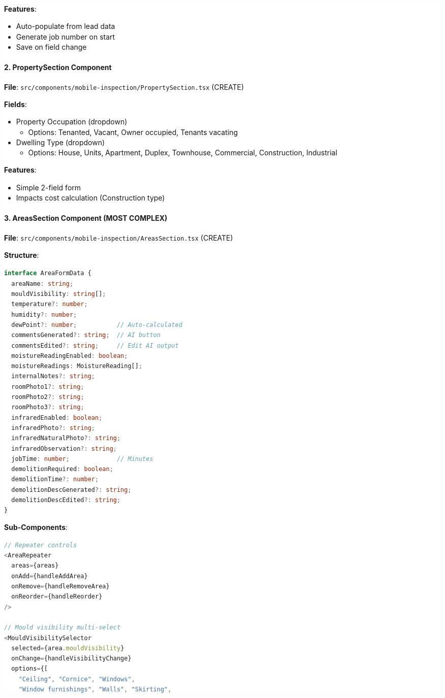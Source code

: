 **Features**:
- Auto-populate from lead data
- Generate job number on start
- Save on field change

#### 2. PropertySection Component
**File**: `src/components/mobile-inspection/PropertySection.tsx` (CREATE)

**Fields**:
- Property Occupation (dropdown)
  - Options: Tenanted, Vacant, Owner occupied, Tenants vacating
- Dwelling Type (dropdown)
  - Options: House, Units, Apartment, Duplex, Townhouse, Commercial, Construction, Industrial

**Features**:
- Simple 2-field form
- Impacts cost calculation (Construction type)

#### 3. AreasSection Component (MOST COMPLEX)
**File**: `src/components/mobile-inspection/AreasSection.tsx` (CREATE)

**Structure**:
```typescript
interface AreaFormData {
  areaName: string;
  mouldVisibility: string[];
  temperature?: number;
  humidity?: number;
  dewPoint?: number;           // Auto-calculated
  commentsGenerated?: string;  // AI button
  commentsEdited?: string;     // Edit AI output
  moistureReadingEnabled: boolean;
  moistureReadings: MoistureReading[];
  internalNotes?: string;
  roomPhoto1?: string;
  roomPhoto2?: string;
  roomPhoto3?: string;
  infraredEnabled: boolean;
  infraredPhoto?: string;
  infraredNaturalPhoto?: string;
  infraredObservation?: string;
  jobTime: number;             // Minutes
  demolitionRequired: boolean;
  demolitionTime?: number;
  demolitionDescGenerated?: string;
  demolitionDescEdited?: string;
}
```

**Sub-Components**:
```typescript
// Repeater controls
<AreaRepeater
  areas={areas}
  onAdd={handleAddArea}
  onRemove={handleRemoveArea}
  onReorder={handleReorder}
/>

// Mould visibility multi-select
<MouldVisibilitySelector
  selected={area.mouldVisibility}
  onChange={handleVisibilityChange}
  options={[
    "Ceiling", "Cornice", "Windows",
    "Window furnishings", "Walls", "Skirting",
```
